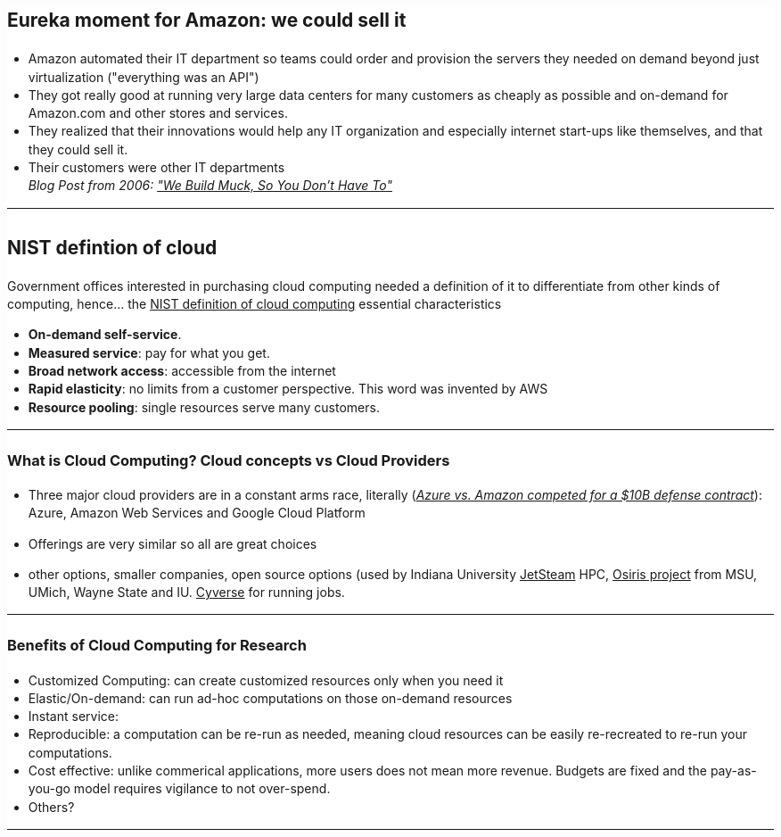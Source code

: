 ## Eureka moment for Amazon: we could sell it
   
- Amazon automated their IT department so teams could order and provision the servers they needed on demand beyond just virtualization ("everything was an API")
- They got really good at running very large data centers for many customers as cheaply as possible and on-demand for Amazon.com and  other stores and services.   
- They realized that their innovations would help any IT organization and especially internet start-ups like themselves, and that they could sell it.  
- Their customers were other IT departments  
*Blog Post from 2006: ["We Build Muck, So You Don’t Have To"](https://aws.amazon.com/blogs/aws/we_build_muck_s/)*




---
## NIST defintion of cloud

Government offices interested in purchasing cloud computing needed a definition of it to differentiate from other kinds of computing, hence... the [NIST definition of cloud computing](https://nvlpubs.nist.gov/nistpubs/Legacy/SP/nistspecialpublication800-145.pdf) essential characteristics 

- **On-demand self-service**. 
- **Measured service**: pay for what you get.   
- **Broad network access**: accessible from the internet
- **Rapid elasticity**: no limits from a customer perspective.  This word was invented by AWS
- **Resource pooling**: single resources serve many customers.  



---
### What is Cloud Computing? Cloud concepts vs Cloud Providers
  
- Three major cloud providers are in a constant arms race, literally (*[Azure vs. Amazon competed for a $10B defense contract](https://www.theregister.com/2022/04/28/nsa_wands_aws/)*):  Azure, Amazon Web Services and Google Cloud Platform

- Offerings are very similar so all are great choices
- other options, smaller companies, open source options (used by Indiana University [JetSteam](https://jetstream-cloud.org/) HPC,  [Osiris project](https://www.osris.org/) from MSU, UMich, Wayne State and IU.   [Cyverse](https://cyverse.org) for running jobs.
---
###  Benefits of Cloud Computing for Research 

  - Customized Computing: can create customized resources only when you need it
  - Elastic/On-demand: can run ad-hoc computations on those on-demand resources
  - Instant service: 
  - Reproducible: a computation can be re-run as needed, meaning cloud resources can be easily re-recreated to re-run your computations. 
  - Cost effective: unlike commerical applications, more users does not mean more revenue.   Budgets are fixed and the pay-as-you-go model requires vigilance to not over-spend.   
  - Others? 

---